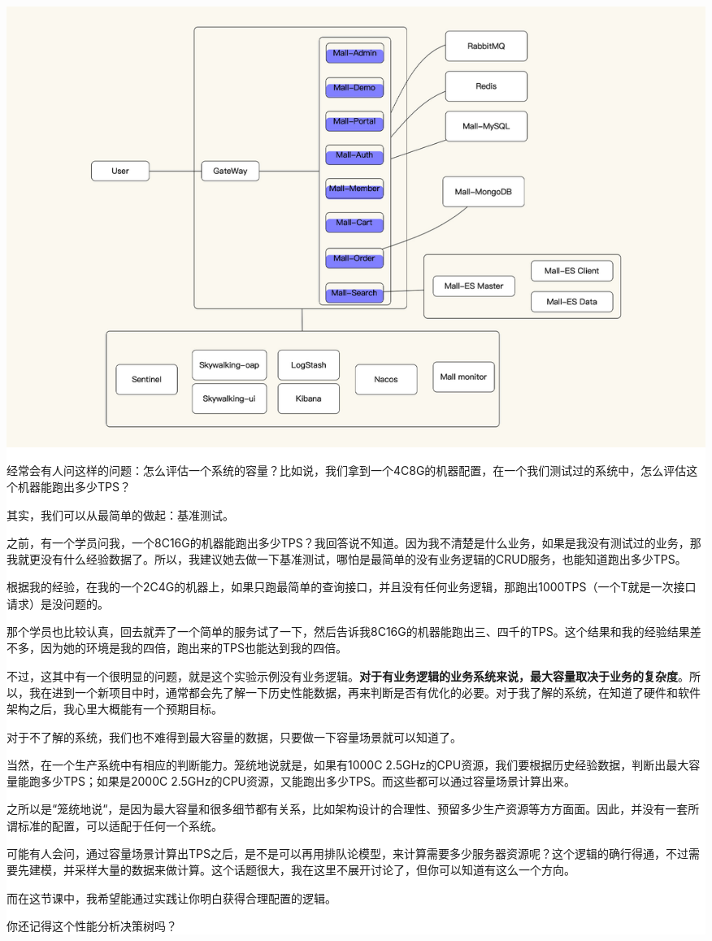 <p><img alt="" src="assets/687497eadf89411ea89d8965983d138f.jpg"/></p>
<p>经常会有人问这样的问题：怎么评估一个系统的容量？比如说，我们拿到一个4C8G的机器配置，在一个我们测试过的系统中，怎么评估这个机器能跑出多少TPS？</p>
<p>其实，我们可以从最简单的做起：基准测试。</p>
<p>之前，有一个学员问我，一个8C16G的机器能跑出多少TPS？我回答说不知道。因为我不清楚是什么业务，如果是我没有测试过的业务，那我就更没有什么经验数据了。所以，我建议她去做一下基准测试，哪怕是最简单的没有业务逻辑的CRUD服务，也能知道跑出多少TPS。</p>
<p>根据我的经验，在我的一个2C4G的机器上，如果只跑最简单的查询接口，并且没有任何业务逻辑，那跑出1000TPS（一个T就是一次接口请求）是没问题的。</p>
<p>那个学员也比较认真，回去就弄了一个简单的服务试了一下，然后告诉我8C16G的机器能跑出三、四千的TPS。这个结果和我的经验结果差不多，因为她的环境是我的四倍，跑出来的TPS也能达到我的四倍。</p>
<p>不过，这其中有一个很明显的问题，就是这个实验示例没有业务逻辑。<strong>对于有业务逻辑的业务系统来说，最大容量</strong><strong>取决于</strong><strong>业务的复杂度</strong>。所以，我在进到一个新项目中时，通常都会先了解一下历史性能数据，再来判断是否有优化的必要。对于我了解的系统，在知道了硬件和软件架构之后，我心里大概能有一个预期目标。</p>
<p>对于不了解的系统，我们也不难得到最大容量的数据，只要做一下容量场景就可以知道了。</p>
<p>当然，在一个生产系统中有相应的判断能力。笼统地说就是，如果有1000C 2.5GHz的CPU资源，我们要根据历史经验数据，判断出最大容量能跑多少TPS；如果是2000C 2.5GHz的CPU资源，又能跑出多少TPS。而这些都可以通过容量场景计算出来。</p>
<p>之所以是“笼统地说“，是因为最大容量和很多细节都有关系，比如架构设计的合理性、预留多少生产资源等方方面面。因此，并没有一套所谓标准的配置，可以适配于任何一个系统。</p>
<p>可能有人会问，通过容量场景计算出TPS之后，是不是可以再用排队论模型，来计算需要多少服务器资源呢？这个逻辑的确行得通，不过需要先建模，并采样大量的数据来做计算。这个话题很大，我在这里不展开讨论了，但你可以知道有这么一个方向。</p>
<p>而在这节课中，我希望能通过实践让你明白获得合理配置的逻辑。</p>
<p>你还记得这个性能分析决策树吗？</p>